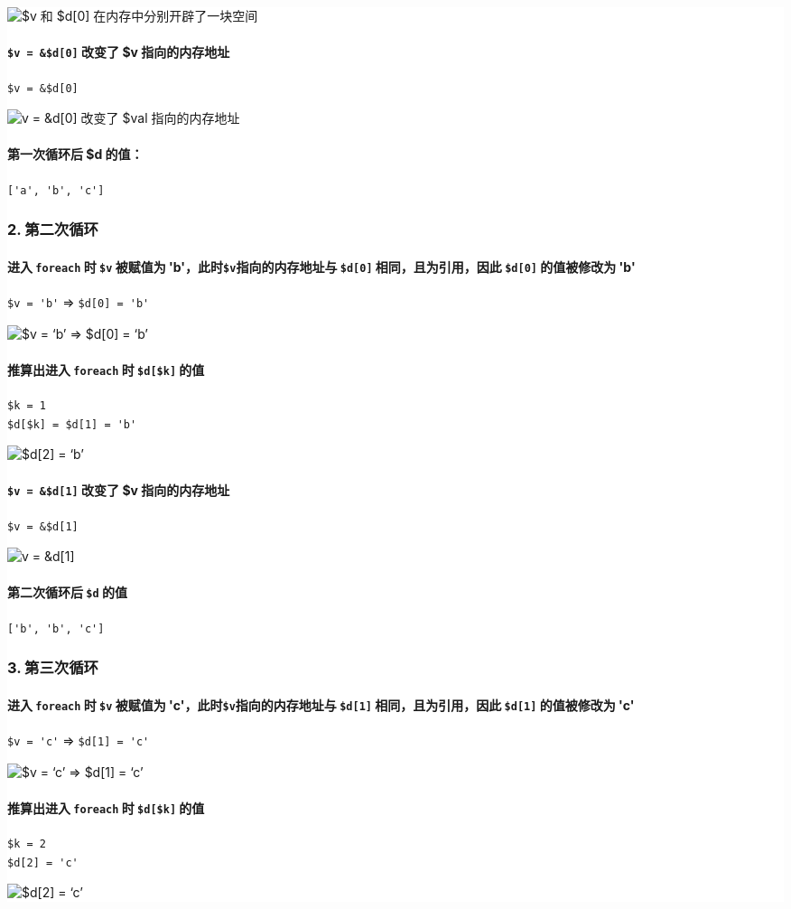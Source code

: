 ![$v 和 $d[0] 在内存中分别开辟了一块空间](http://md.ws65535.top/xsj/2018_8_24_2018-08-24_195622.jpg)

#### **`$v = &$d[0]` 改变了 $v 指向的内存地址**
```
$v = &$d[0]
```

![$v = &$d[0] 改变了 $val 指向的内存地址](http://md.ws65535.top/xsj/2018_8_24_2018-08-24_195415.jpg)

#### **第一次循环后 $d 的值：**

	['a', 'b', 'c']

### 2. 第二次循环

#### **进入 `foreach` 时 `$v` 被赋值为 'b'，此时`$v`指向的内存地址与 `$d[0]` 相同，且为引用，因此 `$d[0]` 的值被修改为 'b'**

`$v = 'b'`  => `$d[0] = 'b'`

![$v = ‘b’  => $d[0] = ‘b’](http://md.ws65535.top/xsj/2018_8_24_2018-08-24_195842.jpg)

#### **推算出进入 `foreach` 时 `$d[$k]` 的值**
```
$k = 1
$d[$k] = $d[1] = 'b'
```
![$d[2] = ‘b’](http://md.ws65535.top/xsj/2018_8_28_2018-08-28_170603.jpg)

#### **`$v = &$d[1]` 改变了 $v 指向的内存地址**

```
$v = &$d[1]
```

![$v = &$d[1]](http://md.ws65535.top/xsj/2018_8_24_2018-08-24_200018.jpg)

#### **第二次循环后 `$d` 的值**

	['b', 'b', 'c']

### 3. 第三次循环

#### **进入 `foreach` 时 `$v` 被赋值为 'c'，此时`$v`指向的内存地址与 `$d[1]` 相同，且为引用，因此 `$d[1]` 的值被修改为 'c'**

`$v = 'c'`  => `$d[1] = 'c'`

![$v = ‘c’  => $d[1] = ‘c’](http://md.ws65535.top/xsj/2018_8_24_2018-08-24_200244.jpg)

#### **推算出进入 `foreach` 时 `$d[$k]` 的值**
```
$k = 2
$d[2] = 'c'
```
![$d[2] = ‘c’](http://md.ws65535.top/xsj/2018_8_28_2018-08-28_170745.jpg)
